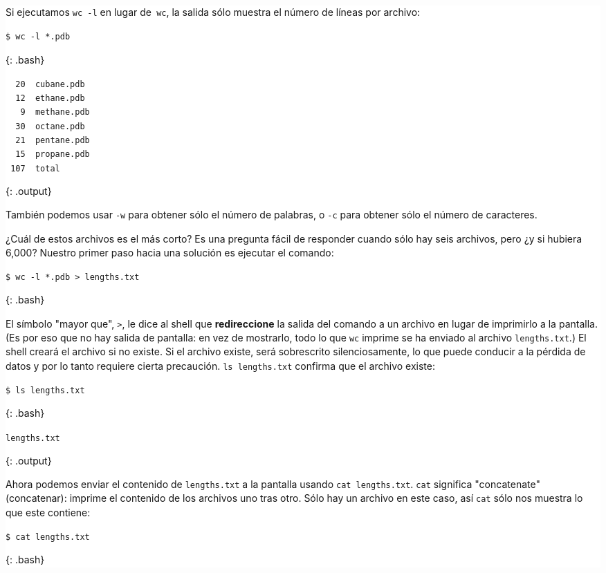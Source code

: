 Si ejecutamos `wc -l` en lugar de` wc`,
la salida sólo muestra el número de líneas por archivo:

~~~
$ wc -l *.pdb
~~~
{: .bash}

~~~
  20  cubane.pdb
  12  ethane.pdb
   9  methane.pdb
  30  octane.pdb
  21  pentane.pdb
  15  propane.pdb
 107  total
~~~
{: .output}

También podemos usar `-w` para obtener sólo el número de palabras,
o `-c` para obtener sólo el número de caracteres.

¿Cuál de estos archivos es el más corto?
Es una pregunta fácil de responder cuando sólo hay seis archivos,
pero ¿y si hubiera 6,000?
Nuestro primer paso hacia una solución es ejecutar el comando:

~~~
$ wc -l *.pdb > lengths.txt
~~~
{: .bash}

El símbolo "mayor que", `>`, le dice al shell que **redireccione** la salida del comando
a un archivo en lugar de imprimirlo a la pantalla. (Es por eso que no hay salida de pantalla:
en vez de mostrarlo, todo lo que `wc` imprime se ha enviado al
archivo `lengths.txt`.) El shell creará
el archivo si no existe. Si el archivo existe, será
sobrescrito silenciosamente, lo que puede conducir a la pérdida de datos y
por lo tanto requiere cierta precaución.
`ls lengths.txt` confirma que el archivo existe:

~~~
$ ls lengths.txt
~~~
{: .bash}

~~~
lengths.txt
~~~
{: .output}

Ahora podemos enviar el contenido de `lengths.txt` a la pantalla usando `cat lengths.txt`.
`cat` significa "concatenate" (concatenar):
imprime el contenido de los archivos uno tras otro.
Sólo hay un archivo en este caso,
así `cat` sólo nos muestra lo que este contiene:

~~~
$ cat lengths.txt
~~~
{: .bash}
